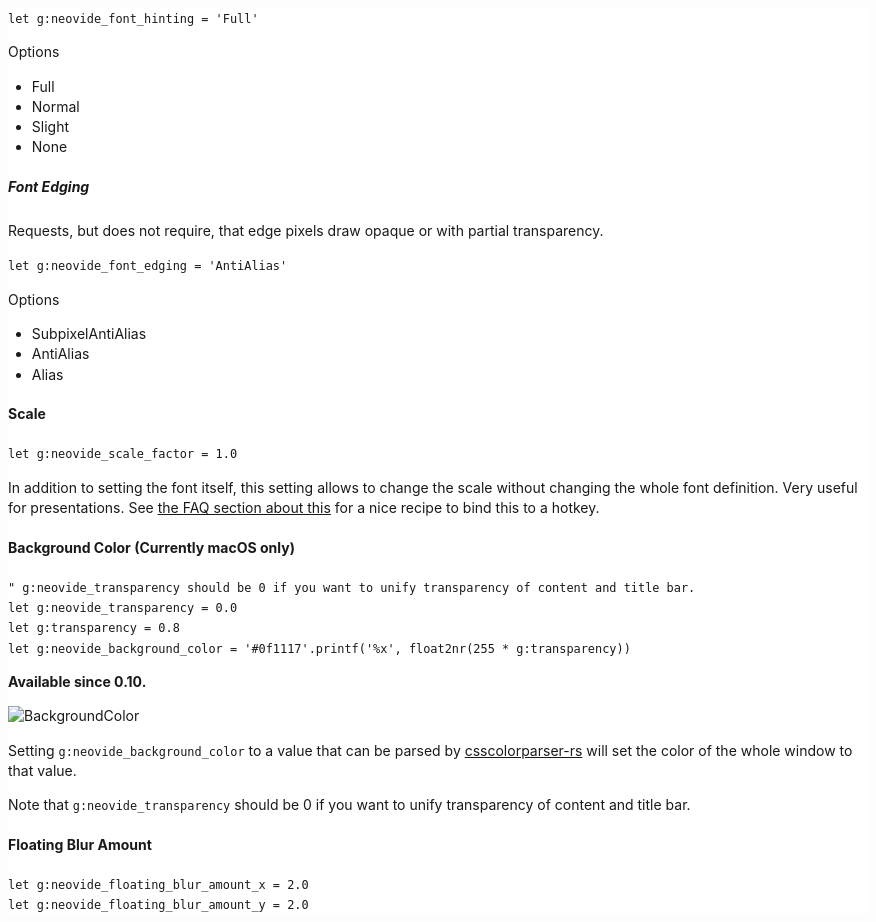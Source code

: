 ```vim
let g:neovide_font_hinting = 'Full'
```

Options
- Full
- Normal
- Slight
- None

##### Font Edging
Requests, but does not require, that edge pixels draw opaque or with partial transparency.

```vim
let g:neovide_font_edging = 'AntiAlias'
```

Options
- SubpixelAntiAlias
- AntiAlias
- Alias
#### Scale

```vim
let g:neovide_scale_factor = 1.0
```

In addition to setting the font itself, this setting allows to change the scale without changing the
whole font definition. Very useful for presentations. See [the FAQ section about
this][scale-runtime] for a nice recipe to bind this to a hotkey.

[scale-runtime]: faq.md#how-can-i-dynamically-change-the-scale-at-runtime

#### Background Color (Currently macOS only)

```vim
" g:neovide_transparency should be 0 if you want to unify transparency of content and title bar.
let g:neovide_transparency = 0.0
let g:transparency = 0.8
let g:neovide_background_color = '#0f1117'.printf('%x', float2nr(255 * g:transparency))
```

**Available since 0.10.**

![BackgroundColor](assets/BackgroundColor.png)

Setting `g:neovide_background_color` to a value that can be parsed by
[csscolorparser-rs](https://github.com/mazznoer/csscolorparser-rs) will set the color of the whole
window to that value.

Note that `g:neovide_transparency` should be 0 if you want to unify transparency of content and
title bar.

#### Floating Blur Amount

```vim
let g:neovide_floating_blur_amount_x = 2.0
let g:neovide_floating_blur_amount_y = 2.0
```
